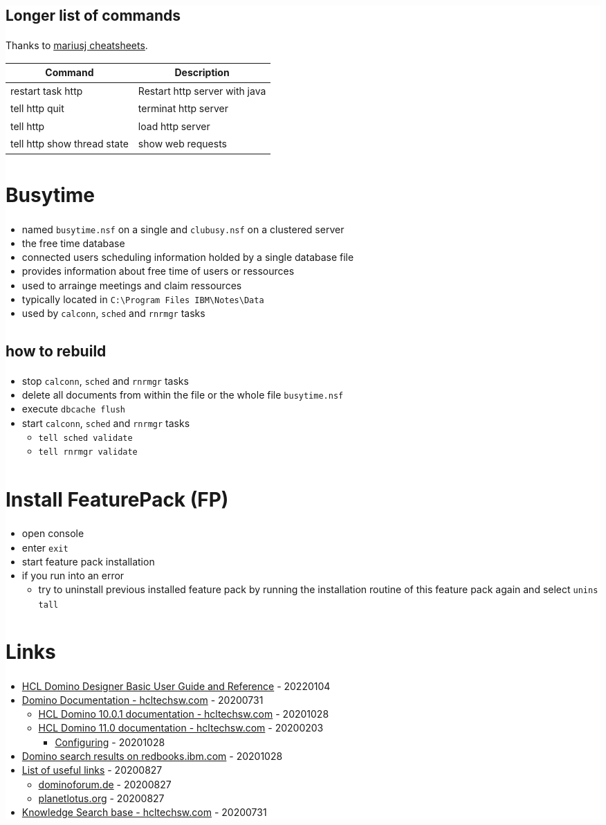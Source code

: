 ## Longer list of commands

Thanks to [mariusj cheatsheets](https://github.com/mariusj/cheatsheets/blob/2628232cff3d3fe794a21b15cbfaef3ef56a17f9/domino_admin.txt).

| Command | Description |
| --- | --- |
| restart task http | Restart http server with java |
| tell http quit | terminat http server |
| tell http | load http server |
| tell http show thread state | show web requests |

# Busytime

* named `busytime.nsf` on a single and `clubusy.nsf` on a clustered server
* the free time database
* connected users scheduling information holded by a single database file
* provides information about free time of users or ressources
* used to arrainge meetings and claim ressources
* typically located in `C:\Program Files IBM\Notes\Data`
* used by `calconn`, `sched` and `rnrmgr` tasks

## how to rebuild

* stop `calconn`, `sched` and `rnrmgr` tasks
* delete all documents from within the file or the whole file `busytime.nsf`
* execute `dbcache flush`
* start `calconn`, `sched` and `rnrmgr` tasks
    * `tell sched validate`
    * `tell rnrmgr validate`

# Install FeaturePack (FP)

* open console
* enter `exit`
* start feature pack installation
* if you run into an error
    * try to uninstall previous installed feature pack by running the installation routine of this feature pack again and select `uninstall`

# Links

* [HCL Domino Designer Basic User Guide and Reference](https://help.hcltechsw.com/dom_designer/12.0.0/basic/domino_designer_basic_user_guide_and_reference.html) - 20220104
* [Domino Documentation - hcltechsw.com](https://help.hcltechsw.com/domino/domino_welcome.html) - 20200731
    * [HCL Domino 10.0.1 documentation - hcltechsw.com](https://help.hcltechsw.com/domino/10.0.1/index.html) - 20201028
    * [HCL Domino 11.0 documentation - hcltechsw.com](https://help.hcltechsw.com/domino/11.0.0/index.html) - 20200203
        * [Configuring](https://help.hcltechsw.com/domino/11.0.0/admin/conf_configuring_t.html) - 20201028
* [Domino search results on redbooks.ibm.com](https://www.redbooks.ibm.com/redbooks.nsf/searchsite?SearchView=&query=domino&SearchWV=true) - 20201028
* [List of useful links](http://collaboration.rocks/useful-links/) - 20200827
    * [dominoforum.de](https://www.dominoforum.de/) - 20200827
    * [planetlotus.org](https://planetlotus.org/) - 20200827
* [Knowledge Search base - hcltechsw.com](https://support.hcltechsw.com/csm?id=kb_search) - 20200731